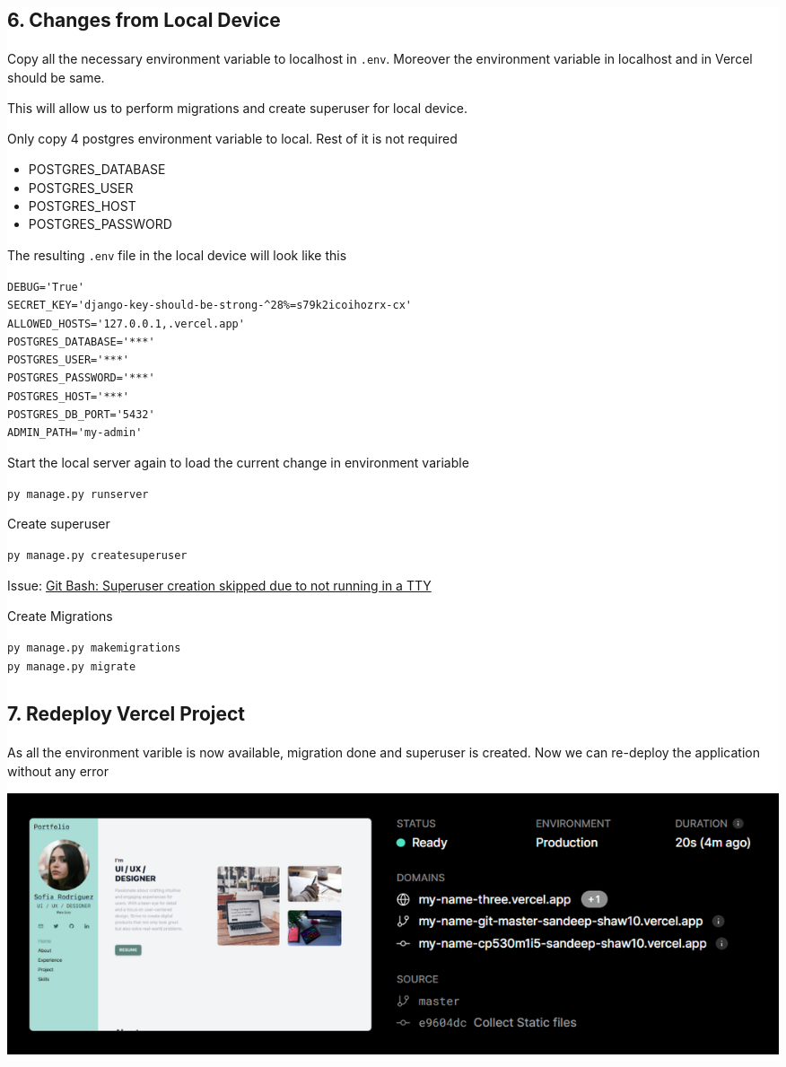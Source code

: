## 6. Changes from Local Device

Copy all the necessary environment variable to localhost in `.env`. Moreover the environment variable in localhost and in Vercel should be same.

This will allow us to perform migrations and create superuser for local device.

Only copy 4 postgres environment variable to local. Rest of it is not required
- POSTGRES_DATABASE
- POSTGRES_USER
- POSTGRES_HOST
- POSTGRES_PASSWORD

The resulting `.env` file in the local device will look like this
```env
DEBUG='True'
SECRET_KEY='django-key-should-be-strong-^28%=s79k2icoihozrx-cx'
ALLOWED_HOSTS='127.0.0.1,.vercel.app'
POSTGRES_DATABASE='***'
POSTGRES_USER='***'
POSTGRES_PASSWORD='***'
POSTGRES_HOST='***'
POSTGRES_DB_PORT='5432'
ADMIN_PATH='my-admin'
```

Start the local server again to load the current change in environment variable

```bash
py manage.py runserver
```

Create superuser
```bash
py manage.py createsuperuser
```

Issue: [Git Bash: Superuser creation skipped due to not running in a TTY](https://stackoverflow.com/questions/32532900/not-able-to-create-super-user-with-django-manage-py#answer-37093626)

Create Migrations
```bash
py manage.py makemigrations
py manage.py migrate
```

## 7. Redeploy Vercel Project

As all the environment varible is now available, migration done and superuser is created. Now we can re-deploy the application without any error

![](./assets/images/v5.png)
